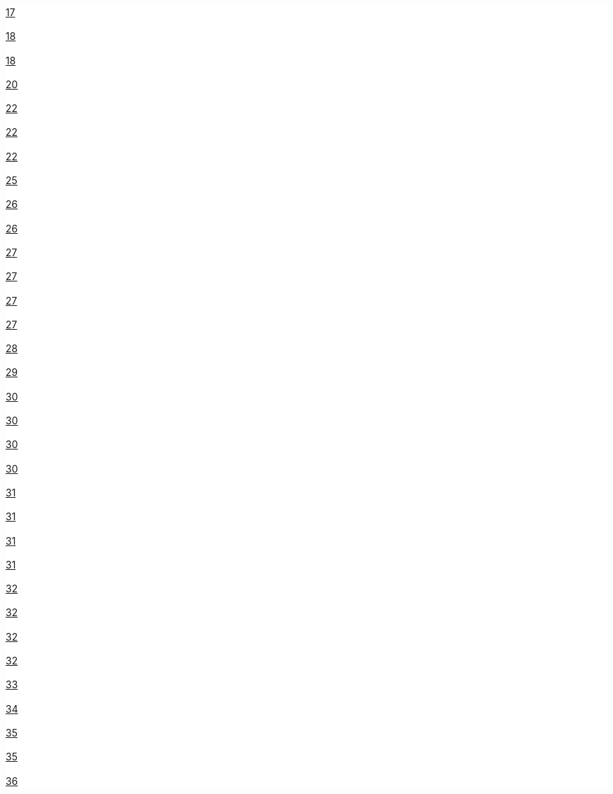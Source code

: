 [17](#sources-of-umts-bearer-service-attributes)

[18](#umts-bearer-service-attributes)

[18](#list-of-attributes)

[20](#attributes-discussed-per-traffic-class)

[22](#umts-bearer-attributes-summary)

[22](#radio-access-bearer-service-attributes)

[22](#list-of-attributes-1)

[25](#attributes-discussed-per-traffic-class-1)

[26](#radio-access-bearer-attributes-summary)

[26](#radio-bearer-service-attributes)

[27](#ran-access-bearer-service-attributes)

[27](#core-network-bearer-service-attributes)

[27](#attribute-value-ranges)

[27](#ranges-of-umts-bearer-service-attributes)

[28](#ranges-of-radio-access-bearer-service-attributes-for-utran-and-for-geran)

[29](#bearer-unrelated-qos-attributes)

[30](#void)

[30](#qos-attribute-mapping)

[30](#from-application-attributes-to-umts-bearer-service-attributes)

[30](#from-umts-bearer-service-attributes-to-radio-access-bearer-service-attributes)

[31](#from-umts-bearer-service-attributes-to-cn-bearer-service-attributes)

[31](#interworking)

[31](#umts-gsm-csgprs)

[31](#umts-gsm-cs)

[32](#handover-from-umts-to-gsm)

[32](#handover-from-gsm-to-umts)

[32](#umts-gprs)

[32](#general-rules)

[33](#determining-r99-attributes-from-r9798-attributes)

[34](#determining-r9798-attributes-from-r99-attributes)

[35](#umts-pstn)

[35](#umts-isdn)

[36](#umts-internet)
